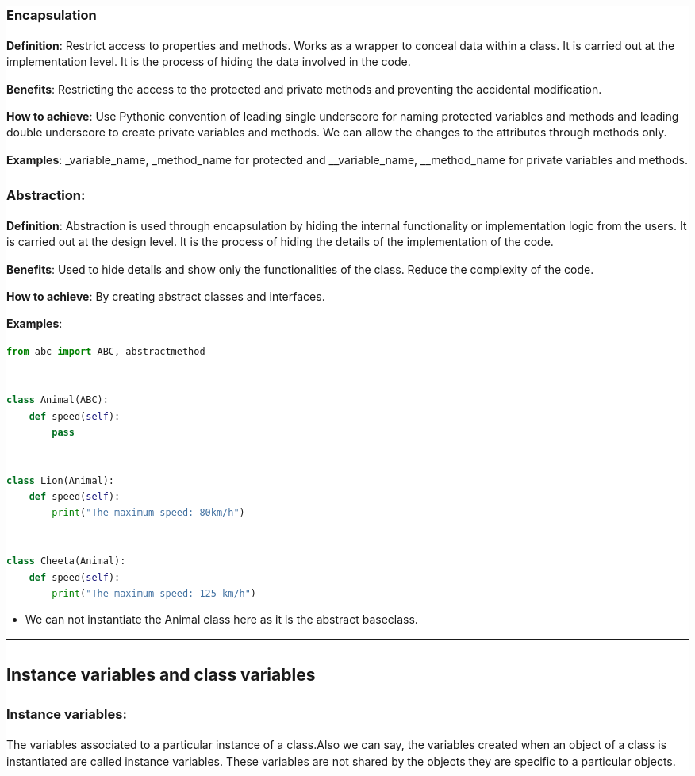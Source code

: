 ### Encapsulation
**Definition**: Restrict access to properties and methods. Works as a wrapper to conceal data within a class. It is carried out at the implementation level. It is the process of hiding the data involved in the code.

**Benefits**: Restricting the access to the protected and private methods and preventing the accidental modification.

**How to achieve**: Use Pythonic convention of leading single underscore for naming protected variables and methods and leading double underscore to create private variables and methods. We can allow the changes to the attributes through methods only. 

**Examples**:  _variable_name, _method_name for protected and __variable_name, __method_name for private variables and methods.

### Abstraction:
**Definition**: Abstraction is used through encapsulation by hiding the internal functionality or implementation logic  from the users. It is carried out at the design level. It is the process of hiding the details of the implementation of the code.

**Benefits**: Used to hide details and show only the functionalities of the class.
Reduce the complexity of the code.

**How to achieve**: By creating abstract classes and interfaces.

**Examples**: 
```python
from abc import ABC, abstractmethod


class Animal(ABC):
    def speed(self):
        pass


class Lion(Animal):
    def speed(self):
        print("The maximum speed: 80km/h")


class Cheeta(Animal):
    def speed(self):
        print("The maximum speed: 125 km/h")
```

- We can not instantiate the Animal class here as it is the abstract baseclass.

---

## Instance variables and class variables

### Instance variables:
The variables associated to a particular instance of a class.Also we can say, the variables created when an object of a class is instantiated are called instance variables. These variables are not shared by the objects they are specific to a particular objects. 

